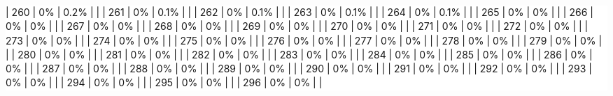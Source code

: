 | 260 | 0% | 0.2% |  |
| 261 | 0% | 0.1% |  |
| 262 | 0% | 0.1% |  |
| 263 | 0% | 0.1% |  |
| 264 | 0% | 0.1% |  |
| 265 | 0% | 0% |  |
| 266 | 0% | 0% |  |
| 267 | 0% | 0% |  |
| 268 | 0% | 0% |  |
| 269 | 0% | 0% |  |
| 270 | 0% | 0% |  |
| 271 | 0% | 0% |  |
| 272 | 0% | 0% |  |
| 273 | 0% | 0% |  |
| 274 | 0% | 0% |  |
| 275 | 0% | 0% |  |
| 276 | 0% | 0% |  |
| 277 | 0% | 0% |  |
| 278 | 0% | 0% |  |
| 279 | 0% | 0% |  |
| 280 | 0% | 0% |  |
| 281 | 0% | 0% |  |
| 282 | 0% | 0% |  |
| 283 | 0% | 0% |  |
| 284 | 0% | 0% |  |
| 285 | 0% | 0% |  |
| 286 | 0% | 0% |  |
| 287 | 0% | 0% |  |
| 288 | 0% | 0% |  |
| 289 | 0% | 0% |  |
| 290 | 0% | 0% |  |
| 291 | 0% | 0% |  |
| 292 | 0% | 0% |  |
| 293 | 0% | 0% |  |
| 294 | 0% | 0% |  |
| 295 | 0% | 0% |  |
| 296 | 0% | 0% |  |